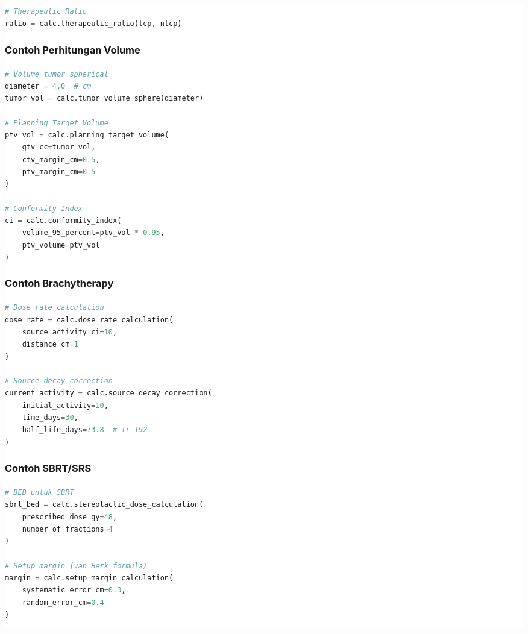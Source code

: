 ```python
# Therapeutic Ratio
ratio = calc.therapeutic_ratio(tcp, ntcp)
```

### Contoh Perhitungan Volume

```python
# Volume tumor spherical
diameter = 4.0  # cm
tumor_vol = calc.tumor_volume_sphere(diameter)

# Planning Target Volume
ptv_vol = calc.planning_target_volume(
    gtv_cc=tumor_vol,
    ctv_margin_cm=0.5,
    ptv_margin_cm=0.5
)

# Conformity Index
ci = calc.conformity_index(
    volume_95_percent=ptv_vol * 0.95,
    ptv_volume=ptv_vol
)
```

### Contoh Brachytherapy

```python
# Dose rate calculation
dose_rate = calc.dose_rate_calculation(
    source_activity_ci=10,
    distance_cm=1
)

# Source decay correction
current_activity = calc.source_decay_correction(
    initial_activity=10,
    time_days=30,
    half_life_days=73.8  # Ir-192
)
```

### Contoh SBRT/SRS

```python
# BED untuk SBRT
sbrt_bed = calc.stereotactic_dose_calculation(
    prescribed_dose_gy=48,
    number_of_fractions=4
)

# Setup margin (van Herk formula)
margin = calc.setup_margin_calculation(
    systematic_error_cm=0.3,
    random_error_cm=0.4
)
```

---